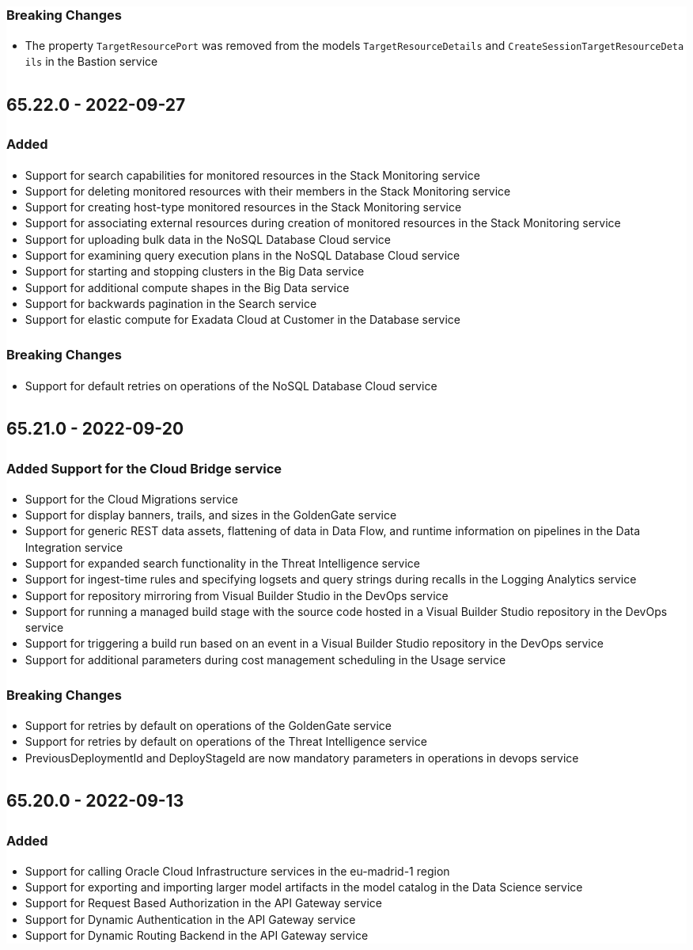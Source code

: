 ### Breaking Changes
- The property `TargetResourcePort` was removed from the models `TargetResourceDetails` and `CreateSessionTargetResourceDetails` in the Bastion service

## 65.22.0 - 2022-09-27
### Added
- Support for search capabilities for monitored resources in the Stack Monitoring service
- Support for deleting monitored resources with their members in the Stack Monitoring service
- Support for creating host-type monitored resources in the Stack Monitoring service
- Support for associating external resources during creation of monitored resources in the Stack Monitoring service
- Support for uploading bulk data in the NoSQL Database Cloud service
- Support for examining query execution plans in the NoSQL Database Cloud service
- Support for starting and stopping clusters in the Big Data service
- Support for additional compute shapes in the Big Data service
- Support for backwards pagination in the Search service
- Support for elastic compute for Exadata Cloud at Customer in the Database service
 
### Breaking Changes
- Support for default retries on operations of the NoSQL Database Cloud service

## 65.21.0 - 2022-09-20
### Added Support for the Cloud Bridge service
- Support for the Cloud Migrations service
- Support for display banners, trails, and sizes in the GoldenGate service
- Support for generic REST data assets, flattening of data in Data Flow, and runtime information on pipelines in the Data Integration service
- Support for expanded search functionality in the Threat Intelligence service
- Support for ingest-time rules and specifying logsets and query strings during recalls in the Logging Analytics service
- Support for repository mirroring from Visual Builder Studio in the DevOps service
- Support for running a managed build stage with the source code hosted in a Visual Builder Studio repository in the DevOps service
- Support for triggering a build run based on an event in a Visual Builder Studio repository in the DevOps service
- Support for additional parameters during cost management scheduling in the Usage service
 
### Breaking Changes
- Support for retries by default on operations of the GoldenGate service
- Support for retries by default on operations of the Threat Intelligence service
- PreviousDeploymentId and DeployStageId are now mandatory parameters in operations in devops service


## 65.20.0 - 2022-09-13
### Added
- Support for calling Oracle Cloud Infrastructure services in the eu-madrid-1 region
- Support for exporting and importing larger model artifacts in the model catalog in the Data Science service
- Support for Request Based Authorization in the API Gateway service
- Support for Dynamic Authentication in the API Gateway service
- Support for Dynamic Routing Backend in the API Gateway service
